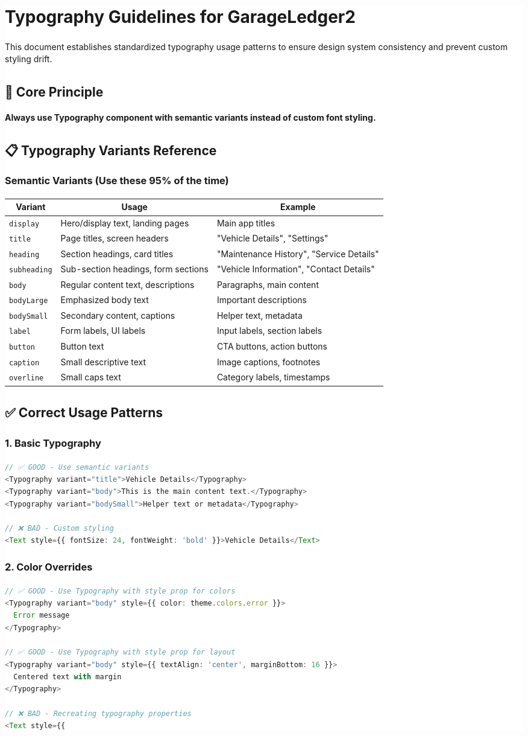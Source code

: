 # Typography Guidelines for GarageLedger2

This document establishes standardized typography usage patterns to ensure design system consistency and prevent custom styling drift.

## 🎯 Core Principle
**Always use Typography component with semantic variants instead of custom font styling.**

## 📋 Typography Variants Reference

### **Semantic Variants** (Use these 95% of the time)

| Variant | Usage | Example |
|---------|-------|---------|
| `display` | Hero/display text, landing pages | Main app titles |
| `title` | Page titles, screen headers | "Vehicle Details", "Settings" |
| `heading` | Section headings, card titles | "Maintenance History", "Service Details" |
| `subheading` | Sub-section headings, form sections | "Vehicle Information", "Contact Details" |
| `body` | Regular content text, descriptions | Paragraphs, main content |
| `bodyLarge` | Emphasized body text | Important descriptions |
| `bodySmall` | Secondary content, captions | Helper text, metadata |
| `label` | Form labels, UI labels | Input labels, section labels |
| `button` | Button text | CTA buttons, action buttons |
| `caption` | Small descriptive text | Image captions, footnotes |
| `overline` | Small caps text | Category labels, timestamps |

## ✅ Correct Usage Patterns

### **1. Basic Typography**
```typescript
// ✅ GOOD - Use semantic variants
<Typography variant="title">Vehicle Details</Typography>
<Typography variant="body">This is the main content text.</Typography>
<Typography variant="bodySmall">Helper text or metadata</Typography>

// ❌ BAD - Custom styling
<Text style={{ fontSize: 24, fontWeight: 'bold' }}>Vehicle Details</Text>
```

### **2. Color Overrides**
```typescript
// ✅ GOOD - Use Typography with style prop for colors
<Typography variant="body" style={{ color: theme.colors.error }}>
  Error message
</Typography>

// ✅ GOOD - Use Typography with style prop for layout
<Typography variant="body" style={{ textAlign: 'center', marginBottom: 16 }}>
  Centered text with margin
</Typography>

// ❌ BAD - Recreating typography properties
<Text style={{
```